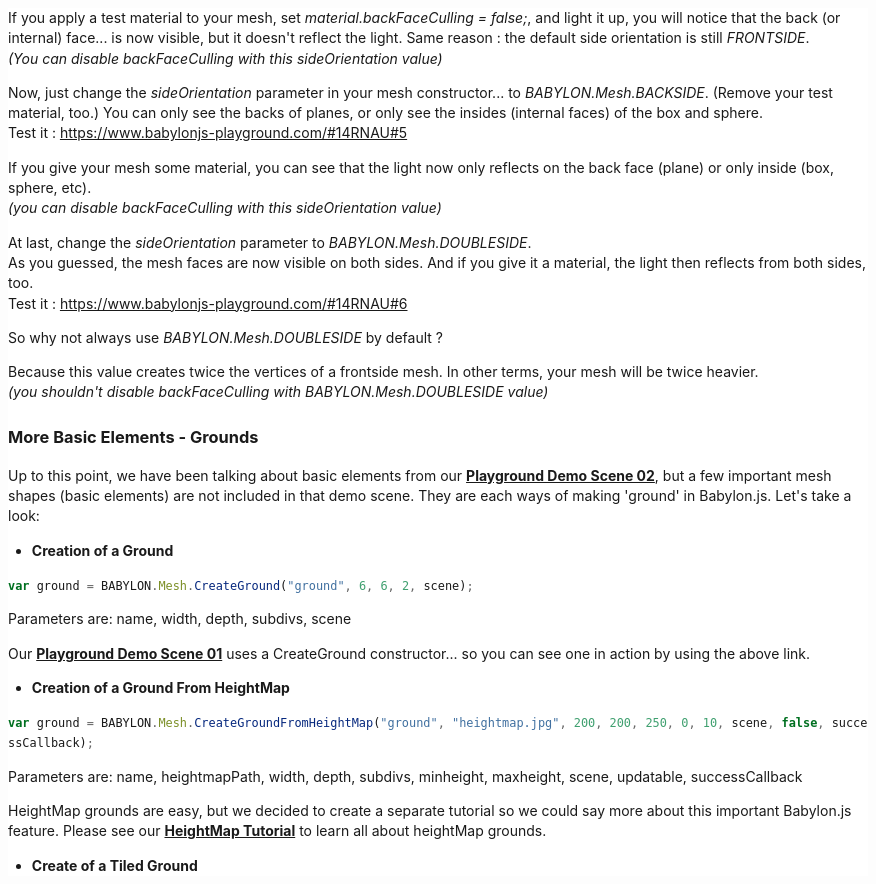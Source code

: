 If you apply a test material to your mesh, set _material.backFaceCulling = false;_, and light it up, you will notice that the back (or internal) face... is now visible, but it doesn't reflect the light.  Same reason : the default side orientation is still _FRONTSIDE_.  
*(You can disable _backFaceCulling_ with this _sideOrientation_ value)*

Now, just change the _sideOrientation_ parameter in your mesh constructor... to _BABYLON.Mesh.BACKSIDE_.  (Remove your test material, too.)  You can only see the backs of planes, or only see the insides (internal faces) of the box and sphere.  
Test it :  https://www.babylonjs-playground.com/#14RNAU#5

If you give your mesh some material, you can see that the light now only reflects on the back face (plane) or only inside (box, sphere, etc).  
*(you can disable _backFaceCulling_ with this _sideOrientation_ value)*


At last, change the _sideOrientation_ parameter to _BABYLON.Mesh.DOUBLESIDE_.  
As you guessed, the mesh faces are now visible on both sides. And if you give it a material, the light then reflects from both sides, too.  
Test it :  https://www.babylonjs-playground.com/#14RNAU#6   

So why not always use _BABYLON.Mesh.DOUBLESIDE_ by default ?  

Because this value creates twice the vertices of a frontside mesh. In other terms, your mesh will be twice heavier.  
*(you shouldn't disable _backFaceCulling_ with _BABYLON.Mesh.DOUBLESIDE_ value)*



### More Basic Elements - Grounds
Up to this point, we have been talking about basic elements from our [**Playground Demo Scene 02**]( https://www.babylonjs-playground.com/?2), but a few important mesh shapes (basic elements) are not included in that demo scene.  They are each ways of making 'ground' in Babylon.js.  Let's take a look: 

* **Creation of a Ground**

```javascript
var ground = BABYLON.Mesh.CreateGround("ground", 6, 6, 2, scene);
```

Parameters are: name, width, depth, subdivs, scene

Our [**Playground Demo Scene 01**]( https://www.babylonjs-playground.com/?1) uses a CreateGround constructor... so you can see one in action by using the above link.

* **Creation of a Ground From HeightMap**

```javascript
var ground = BABYLON.Mesh.CreateGroundFromHeightMap("ground", "heightmap.jpg", 200, 200, 250, 0, 10, scene, false, successCallback);
```
Parameters are: name, heightmapPath, width, depth, subdivs, minheight, maxheight, scene, updatable, successCallback

HeightMap grounds are easy, but we decided to create a separate tutorial so we could say more about this important Babylon.js feature. Please see our [**HeightMap Tutorial**](http://doc.babylonjs.com/tutorials/Height_Map) to learn all about heightMap grounds.

* **Create of a Tiled Ground**
